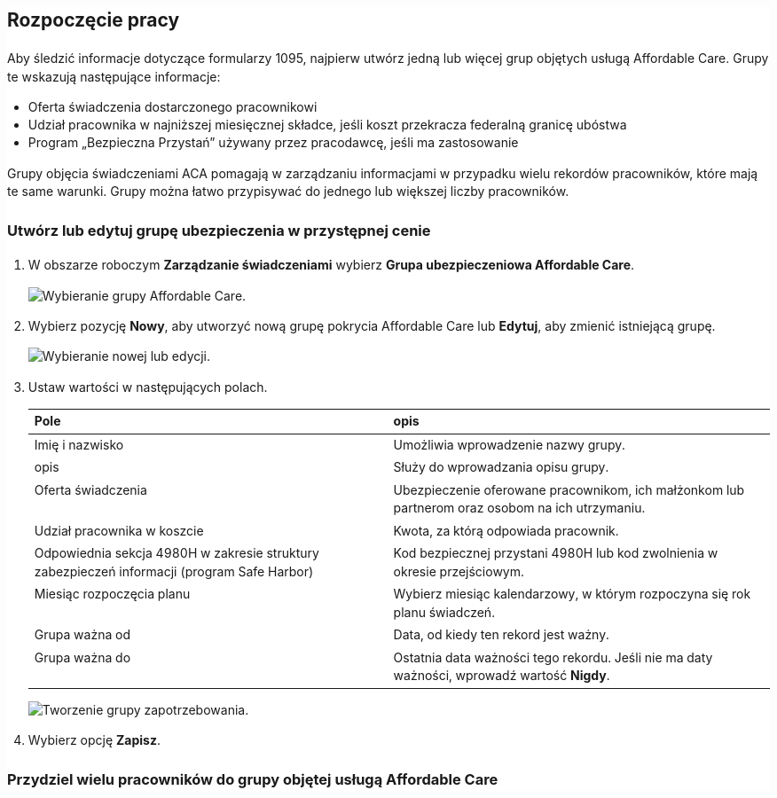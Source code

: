 ## <a name="getting-started"></a>Rozpoczęcie pracy

Aby śledzić informacje dotyczące formularzy 1095, najpierw utwórz jedną lub więcej grup objętych usługą Affordable Care. Grupy te wskazują następujące informacje:

- Oferta świadczenia dostarczonego pracownikowi
- Udział pracownika w najniższej miesięcznej składce, jeśli koszt przekracza federalną granicę ubóstwa
- Program „Bezpieczna Przystań” używany przez pracodawcę, jeśli ma zastosowanie

Grupy objęcia świadczeniami ACA pomagają w zarządzaniu informacjami w przypadku wielu rekordów pracowników, które mają te same warunki. Grupy można łatwo przypisywać do jednego lub większej liczby pracowników.

### <a name="create-or-edit-an-affordable-care-coverage-group"></a>Utwórz lub edytuj grupę ubezpieczenia w przystępnej cenie

1. W obszarze roboczym **Zarządzanie świadczeniami** wybierz **Grupa ubezpieczeniowa Affordable Care**.

    ![Wybieranie grupy Affordable Care.](./media/hr-benefits-management-aca-coverage-group.png)

2. Wybierz pozycję **Nowy**, aby utworzyć nową grupę pokrycia Affordable Care lub **Edytuj**, aby zmienić istniejącą grupę.

    ![Wybieranie nowej lub edycji.](./media/hr-benefits-management-aca-new.png)

3. Ustaw wartości w następujących polach.

    | Pole | opis |
    |---|---|
    | Imię i nazwisko | Umożliwia wprowadzenie nazwy grupy. |
    | opis | Służy do wprowadzania opisu grupy. |
    | Oferta świadczenia | Ubezpieczenie oferowane pracownikom, ich małżonkom lub partnerom oraz osobom na ich utrzymaniu. |
    | Udział pracownika w koszcie | Kwota, za którą odpowiada pracownik. |
    | Odpowiednia sekcja 4980H w zakresie struktury zabezpieczeń informacji (program Safe Harbor) | Kod bezpiecznej przystani 4980H lub kod zwolnienia w okresie przejściowym. |
    | Miesiąc rozpoczęcia planu | Wybierz miesiąc kalendarzowy, w którym rozpoczyna się rok planu świadczeń. |
    | Grupa ważna od | Data, od kiedy ten rekord jest ważny. |
    | Grupa ważna do | Ostatnia data ważności tego rekordu. Jeśli nie ma daty ważności, wprowadź wartość **Nigdy**. |

    ![Tworzenie grupy zapotrzebowania.](./media/hr-benefits-management-aca-new-group.png)

4. Wybierz opcję **Zapisz**.

### <a name="assign-multiple-employees-to-an-affordable-care-coverage-group"></a>Przydziel wielu pracowników do grupy objętej usługą Affordable Care
